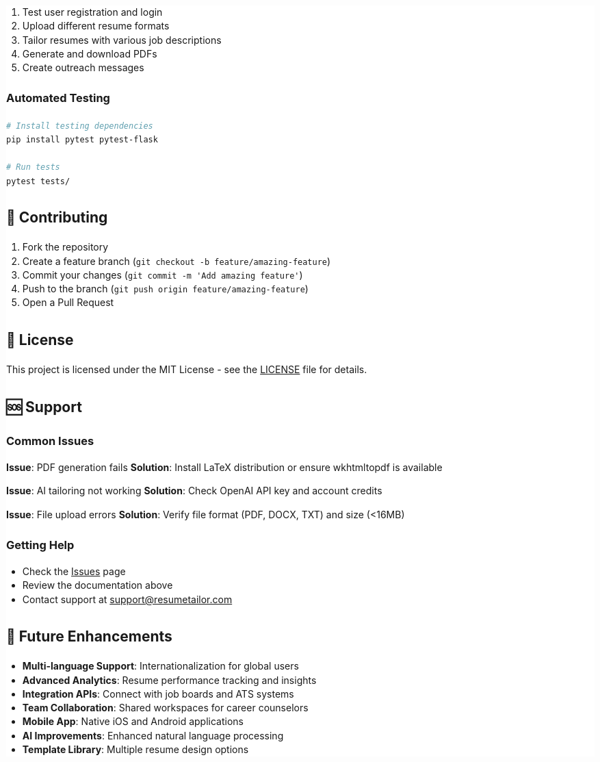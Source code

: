 1. Test user registration and login
2. Upload different resume formats
3. Tailor resumes with various job descriptions
4. Generate and download PDFs
5. Create outreach messages

### Automated Testing

```bash
# Install testing dependencies
pip install pytest pytest-flask

# Run tests
pytest tests/
```

## 🤝 Contributing

1. Fork the repository
2. Create a feature branch (`git checkout -b feature/amazing-feature`)
3. Commit your changes (`git commit -m 'Add amazing feature'`)
4. Push to the branch (`git push origin feature/amazing-feature`)
5. Open a Pull Request

## 📝 License

This project is licensed under the MIT License - see the [LICENSE](LICENSE) file for details.

## 🆘 Support

### Common Issues

**Issue**: PDF generation fails
**Solution**: Install LaTeX distribution or ensure wkhtmltopdf is available

**Issue**: AI tailoring not working
**Solution**: Check OpenAI API key and account credits

**Issue**: File upload errors
**Solution**: Verify file format (PDF, DOCX, TXT) and size (<16MB)

### Getting Help

- Check the [Issues](https://github.com/your-repo/issues) page
- Review the documentation above
- Contact support at support@resumetailor.com

## 🔮 Future Enhancements

- **Multi-language Support**: Internationalization for global users
- **Advanced Analytics**: Resume performance tracking and insights
- **Integration APIs**: Connect with job boards and ATS systems
- **Team Collaboration**: Shared workspaces for career counselors
- **Mobile App**: Native iOS and Android applications
- **AI Improvements**: Enhanced natural language processing
- **Template Library**: Multiple resume design options
